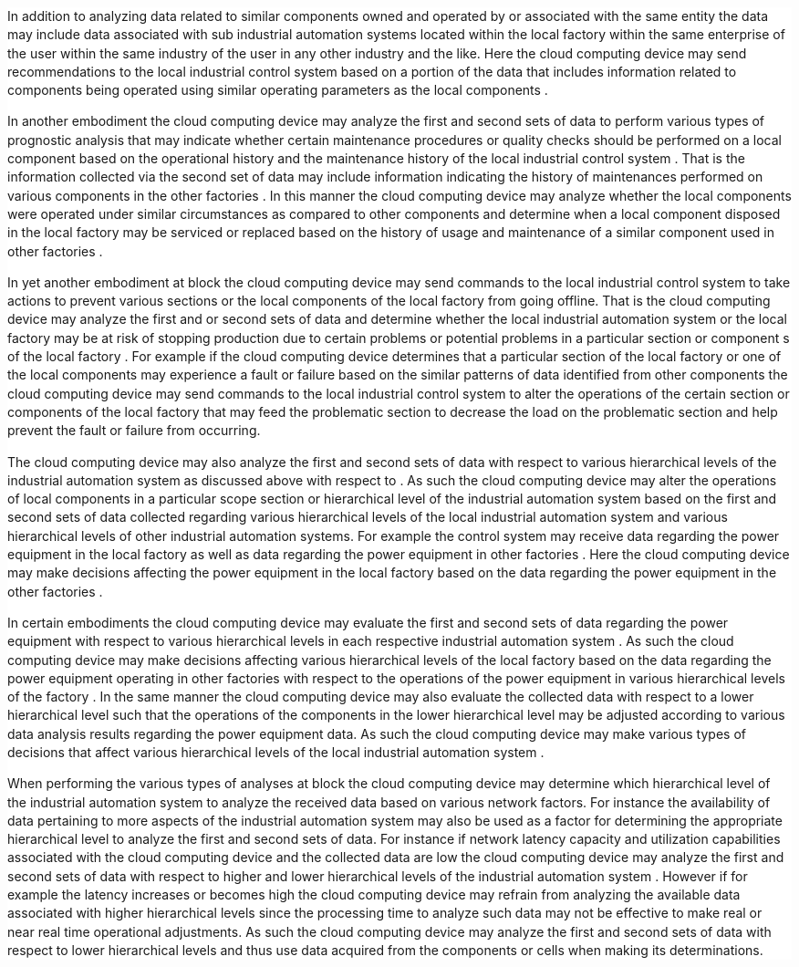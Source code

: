 In addition to analyzing data related to similar components owned and operated by or associated with the same entity the data may include data associated with sub industrial automation systems located within the local factory within the same enterprise of the user within the same industry of the user in any other industry and the like. Here the cloud computing device may send recommendations to the local industrial control system based on a portion of the data that includes information related to components being operated using similar operating parameters as the local components .

In another embodiment the cloud computing device may analyze the first and second sets of data to perform various types of prognostic analysis that may indicate whether certain maintenance procedures or quality checks should be performed on a local component based on the operational history and the maintenance history of the local industrial control system . That is the information collected via the second set of data may include information indicating the history of maintenances performed on various components in the other factories . In this manner the cloud computing device may analyze whether the local components were operated under similar circumstances as compared to other components and determine when a local component disposed in the local factory may be serviced or replaced based on the history of usage and maintenance of a similar component used in other factories .

In yet another embodiment at block the cloud computing device may send commands to the local industrial control system to take actions to prevent various sections or the local components of the local factory from going offline. That is the cloud computing device may analyze the first and or second sets of data and determine whether the local industrial automation system or the local factory may be at risk of stopping production due to certain problems or potential problems in a particular section or component s of the local factory . For example if the cloud computing device determines that a particular section of the local factory or one of the local components may experience a fault or failure based on the similar patterns of data identified from other components the cloud computing device may send commands to the local industrial control system to alter the operations of the certain section or components of the local factory that may feed the problematic section to decrease the load on the problematic section and help prevent the fault or failure from occurring.

The cloud computing device may also analyze the first and second sets of data with respect to various hierarchical levels of the industrial automation system as discussed above with respect to . As such the cloud computing device may alter the operations of local components in a particular scope section or hierarchical level of the industrial automation system based on the first and second sets of data collected regarding various hierarchical levels of the local industrial automation system and various hierarchical levels of other industrial automation systems. For example the control system may receive data regarding the power equipment in the local factory as well as data regarding the power equipment in other factories . Here the cloud computing device may make decisions affecting the power equipment in the local factory based on the data regarding the power equipment in the other factories .

In certain embodiments the cloud computing device may evaluate the first and second sets of data regarding the power equipment with respect to various hierarchical levels in each respective industrial automation system . As such the cloud computing device may make decisions affecting various hierarchical levels of the local factory based on the data regarding the power equipment operating in other factories with respect to the operations of the power equipment in various hierarchical levels of the factory . In the same manner the cloud computing device may also evaluate the collected data with respect to a lower hierarchical level such that the operations of the components in the lower hierarchical level may be adjusted according to various data analysis results regarding the power equipment data. As such the cloud computing device may make various types of decisions that affect various hierarchical levels of the local industrial automation system .

When performing the various types of analyses at block the cloud computing device may determine which hierarchical level of the industrial automation system to analyze the received data based on various network factors. For instance the availability of data pertaining to more aspects of the industrial automation system may also be used as a factor for determining the appropriate hierarchical level to analyze the first and second sets of data. For instance if network latency capacity and utilization capabilities associated with the cloud computing device and the collected data are low the cloud computing device may analyze the first and second sets of data with respect to higher and lower hierarchical levels of the industrial automation system . However if for example the latency increases or becomes high the cloud computing device may refrain from analyzing the available data associated with higher hierarchical levels since the processing time to analyze such data may not be effective to make real or near real time operational adjustments. As such the cloud computing device may analyze the first and second sets of data with respect to lower hierarchical levels and thus use data acquired from the components or cells when making its determinations.
